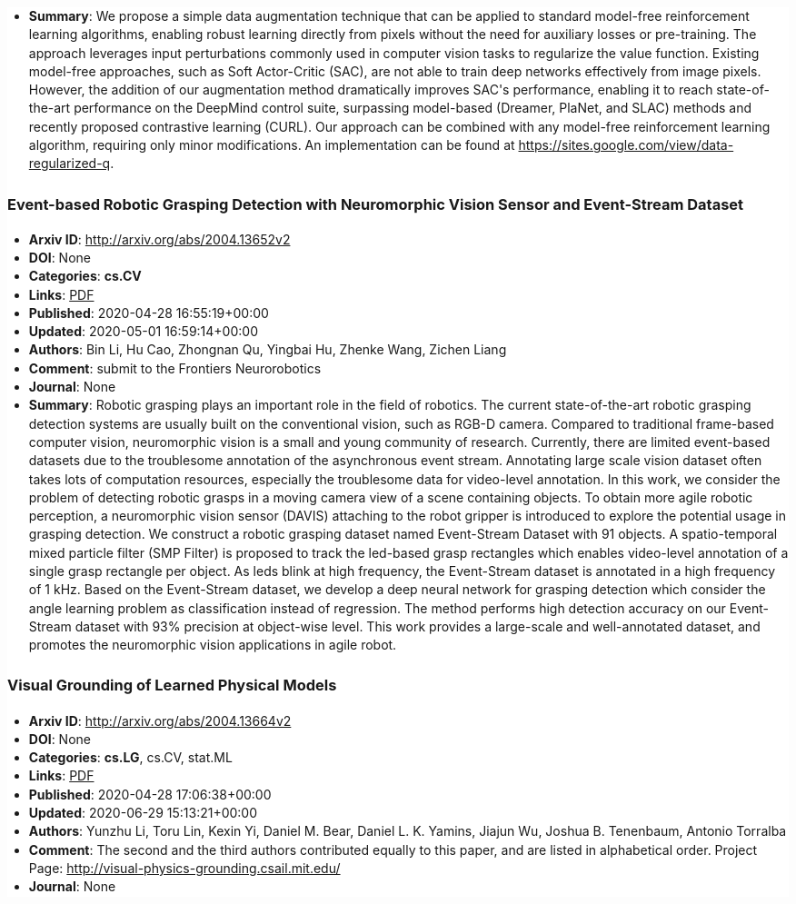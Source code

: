 - **Summary**: We propose a simple data augmentation technique that can be applied to standard model-free reinforcement learning algorithms, enabling robust learning directly from pixels without the need for auxiliary losses or pre-training. The approach leverages input perturbations commonly used in computer vision tasks to regularize the value function. Existing model-free approaches, such as Soft Actor-Critic (SAC), are not able to train deep networks effectively from image pixels. However, the addition of our augmentation method dramatically improves SAC's performance, enabling it to reach state-of-the-art performance on the DeepMind control suite, surpassing model-based (Dreamer, PlaNet, and SLAC) methods and recently proposed contrastive learning (CURL). Our approach can be combined with any model-free reinforcement learning algorithm, requiring only minor modifications. An implementation can be found at https://sites.google.com/view/data-regularized-q.



### Event-based Robotic Grasping Detection with Neuromorphic Vision Sensor and Event-Stream Dataset
- **Arxiv ID**: http://arxiv.org/abs/2004.13652v2
- **DOI**: None
- **Categories**: **cs.CV**
- **Links**: [PDF](http://arxiv.org/pdf/2004.13652v2)
- **Published**: 2020-04-28 16:55:19+00:00
- **Updated**: 2020-05-01 16:59:14+00:00
- **Authors**: Bin Li, Hu Cao, Zhongnan Qu, Yingbai Hu, Zhenke Wang, Zichen Liang
- **Comment**: submit to the Frontiers Neurorobotics
- **Journal**: None
- **Summary**: Robotic grasping plays an important role in the field of robotics. The current state-of-the-art robotic grasping detection systems are usually built on the conventional vision, such as RGB-D camera. Compared to traditional frame-based computer vision, neuromorphic vision is a small and young community of research. Currently, there are limited event-based datasets due to the troublesome annotation of the asynchronous event stream. Annotating large scale vision dataset often takes lots of computation resources, especially the troublesome data for video-level annotation. In this work, we consider the problem of detecting robotic grasps in a moving camera view of a scene containing objects. To obtain more agile robotic perception, a neuromorphic vision sensor (DAVIS) attaching to the robot gripper is introduced to explore the potential usage in grasping detection. We construct a robotic grasping dataset named Event-Stream Dataset with 91 objects. A spatio-temporal mixed particle filter (SMP Filter) is proposed to track the led-based grasp rectangles which enables video-level annotation of a single grasp rectangle per object. As leds blink at high frequency, the Event-Stream dataset is annotated in a high frequency of 1 kHz. Based on the Event-Stream dataset, we develop a deep neural network for grasping detection which consider the angle learning problem as classification instead of regression. The method performs high detection accuracy on our Event-Stream dataset with 93% precision at object-wise level. This work provides a large-scale and well-annotated dataset, and promotes the neuromorphic vision applications in agile robot.



### Visual Grounding of Learned Physical Models
- **Arxiv ID**: http://arxiv.org/abs/2004.13664v2
- **DOI**: None
- **Categories**: **cs.LG**, cs.CV, stat.ML
- **Links**: [PDF](http://arxiv.org/pdf/2004.13664v2)
- **Published**: 2020-04-28 17:06:38+00:00
- **Updated**: 2020-06-29 15:13:21+00:00
- **Authors**: Yunzhu Li, Toru Lin, Kexin Yi, Daniel M. Bear, Daniel L. K. Yamins, Jiajun Wu, Joshua B. Tenenbaum, Antonio Torralba
- **Comment**: The second and the third authors contributed equally to this paper,
  and are listed in alphabetical order. Project Page:
  http://visual-physics-grounding.csail.mit.edu/
- **Journal**: None